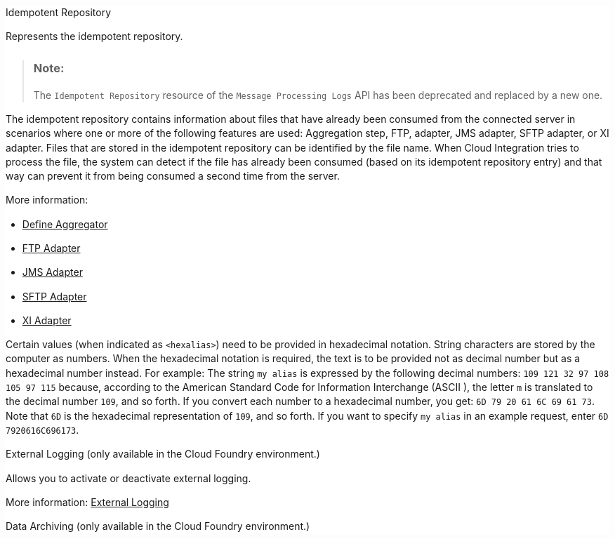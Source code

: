 Idempotent Repository

</td>
<td valign="top">

Represents the idempotent repository.

> ### Note:  
> The `Idempotent Repository` resource of the `Message Processing Logs` API has been deprecated and replaced by a new one.

The idempotent repository contains information about files that have already been consumed from the connected server in scenarios where one or more of the following features are used: Aggregation step, FTP, adapter, JMS adapter, SFTP adapter, or XI adapter. Files that are stored in the idempotent repository can be identified by the file name. When Cloud Integration tries to process the file, the system can detect if the file has already been consumed \(based on its idempotent repository entry\) and that way can prevent it from being consumed a second time from the server.

More information:

-   [Define Aggregator](define-aggregator-aa23816.md)

-   [FTP Adapter](ftp-adapter-4464f89.md)

-   [JMS Adapter](jms-adapter-0993f2a.md)

-   [SFTP Adapter](sftp-adapter-e3dce88.md)

-   [XI Adapter](xi-adapter-8fedc92.md)


Certain values \(when indicated as `<hexalias>`\) need to be provided in hexadecimal notation. String characters are stored by the computer as numbers. When the hexadecimal notation is required, the text is to be provided not as decimal number but as a hexadecimal number instead. For example: The string `my alias` is expressed by the following decimal numbers: `109 121 32 97 108 105 97 115` because, according to the American Standard Code for Information Interchange \(ASCII \), the letter `m` is translated to the decimal number `109`, and so forth. If you convert each number to a hexadecimal number, you get: `6D 79 20 61 6C 69 61 73`. Note that `6D` is the hexadecimal representation of `109`, and so forth. If you want to specify `my alias` in an example request, enter `6D7920616C696173`.

</td>
</tr>
<tr>
<td valign="top">

External Logging \(only available in the Cloud Foundry environment.\)

</td>
<td valign="top">

Allows you to activate or deactivate external logging.

More information: [External Logging](external-logging-ad719c1.md)

</td>
</tr>
<tr>
<td valign="top">

Data Archiving \(only available in the Cloud Foundry environment.\)
